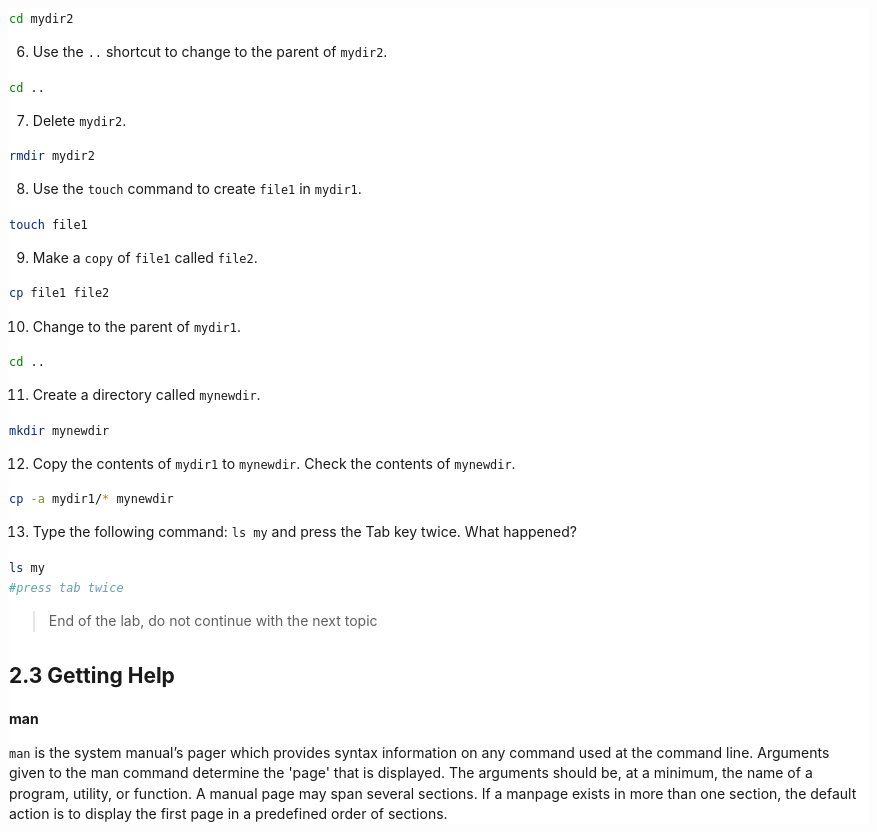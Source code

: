 ```bash
cd mydir2
```

6. Use the `..` shortcut to change to the parent of `mydir2`.

```bash
cd ..
```

7. Delete `mydir2`.

```bash
rmdir mydir2
```

8. Use the `touch` command to create `file1` in `mydir1`.

```bash
touch file1
```

9. Make a `copy` of `file1` called `file2`.

```bash
cp file1 file2
```

10. Change to the parent of `mydir1`.

```bash
cd ..
```

11. Create a directory called `mynewdir`.

```bash
mkdir mynewdir
```

12. Copy the contents of `mydir1` to `mynewdir`. Check
    the contents of `mynewdir`.

```bash
cp -a mydir1/* mynewdir
```

13. Type the following command: `ls my` and press the
    Tab key twice. What happened?

```bash
ls my
#press tab twice
```

> End of the lab, do not continue with the next topic


## 2.3 Getting Help

**man**

`man` is the system manual’s pager which provides syntax
information on any command used at the command line.
Arguments given to the man command determine the
'page' that is displayed. The arguments should be, at a
minimum, the name of a program, utility, or function. A
manual page may span several sections. If a manpage
exists in more than one section, the default action is to
display the first page in a predefined order of sections.
